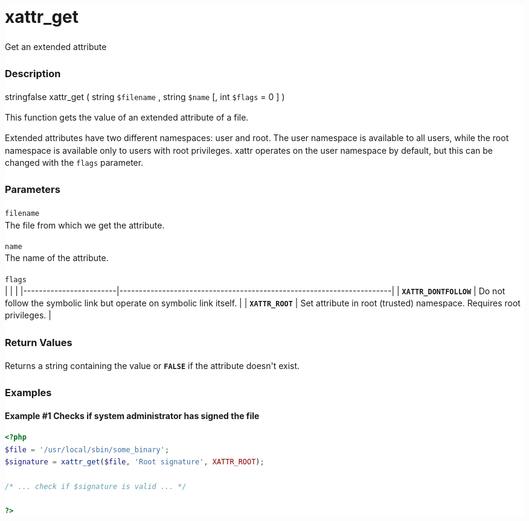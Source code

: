 xattr\_get
==========

Get an extended attribute

### Description

<span class="type"><span class="type">string</span><span
class="type">false</span></span> <span
class="methodname">xattr\_get</span> ( <span class="methodparam"><span
class="type">string</span> `$filename`</span> , <span
class="methodparam"><span class="type">string</span> `$name`</span> \[,
<span class="methodparam"><span class="type">int</span> `$flags`<span
class="initializer"> = 0</span></span> \] )

This function gets the value of an extended attribute of a file.

Extended attributes have two different namespaces: user and root. The
user namespace is available to all users, while the root namespace is
available only to users with root privileges. xattr operates on the user
namespace by default, but this can be changed with the `flags`
parameter.

### Parameters

`filename`  
The file from which we get the attribute.

`name`  
The name of the attribute.

`flags`  
|                        |                                                                      |
|------------------------|----------------------------------------------------------------------|
| **`XATTR_DONTFOLLOW`** | Do not follow the symbolic link but operate on symbolic link itself. |
| **`XATTR_ROOT`**       | Set attribute in root (trusted) namespace. Requires root privileges. |

### Return Values

Returns a string containing the value or **`FALSE`** if the attribute
doesn't exist.

### Examples

**Example \#1 Checks if system administrator has signed the file**

``` php
<?php
$file = '/usr/local/sbin/some_binary';
$signature = xattr_get($file, 'Root signature', XATTR_ROOT);

/* ... check if $signature is valid ... */

?>
```
